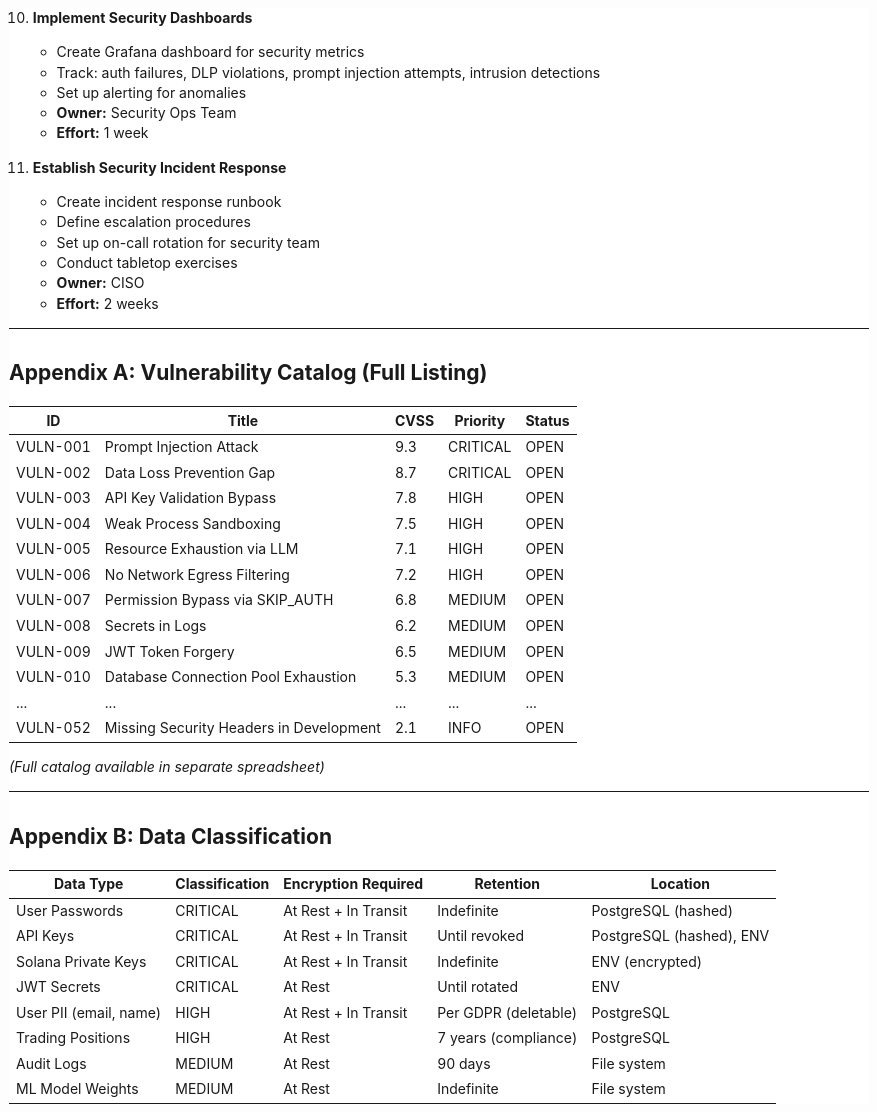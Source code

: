 10. **Implement Security Dashboards**
    - Create Grafana dashboard for security metrics
    - Track: auth failures, DLP violations, prompt injection attempts, intrusion detections
    - Set up alerting for anomalies
    - **Owner:** Security Ops Team
    - **Effort:** 1 week

11. **Establish Security Incident Response**
    - Create incident response runbook
    - Define escalation procedures
    - Set up on-call rotation for security team
    - Conduct tabletop exercises
    - **Owner:** CISO
    - **Effort:** 2 weeks

---

## Appendix A: Vulnerability Catalog (Full Listing)

| ID | Title | CVSS | Priority | Status |
|----|-------|------|----------|--------|
| VULN-001 | Prompt Injection Attack | 9.3 | CRITICAL | OPEN |
| VULN-002 | Data Loss Prevention Gap | 8.7 | CRITICAL | OPEN |
| VULN-003 | API Key Validation Bypass | 7.8 | HIGH | OPEN |
| VULN-004 | Weak Process Sandboxing | 7.5 | HIGH | OPEN |
| VULN-005 | Resource Exhaustion via LLM | 7.1 | HIGH | OPEN |
| VULN-006 | No Network Egress Filtering | 7.2 | HIGH | OPEN |
| VULN-007 | Permission Bypass via SKIP_AUTH | 6.8 | MEDIUM | OPEN |
| VULN-008 | Secrets in Logs | 6.2 | MEDIUM | OPEN |
| VULN-009 | JWT Token Forgery | 6.5 | MEDIUM | OPEN |
| VULN-010 | Database Connection Pool Exhaustion | 5.3 | MEDIUM | OPEN |
| ... | ... | ... | ... | ... |
| VULN-052 | Missing Security Headers in Development | 2.1 | INFO | OPEN |

*(Full catalog available in separate spreadsheet)*

---

## Appendix B: Data Classification

| Data Type | Classification | Encryption Required | Retention | Location |
|-----------|---------------|---------------------|-----------|----------|
| User Passwords | CRITICAL | At Rest + In Transit | Indefinite | PostgreSQL (hashed) |
| API Keys | CRITICAL | At Rest + In Transit | Until revoked | PostgreSQL (hashed), ENV |
| Solana Private Keys | CRITICAL | At Rest + In Transit | Indefinite | ENV (encrypted) |
| JWT Secrets | CRITICAL | At Rest | Until rotated | ENV |
| User PII (email, name) | HIGH | At Rest + In Transit | Per GDPR (deletable) | PostgreSQL |
| Trading Positions | HIGH | At Rest | 7 years (compliance) | PostgreSQL |
| Audit Logs | MEDIUM | At Rest | 90 days | File system |
| ML Model Weights | MEDIUM | At Rest | Indefinite | File system |